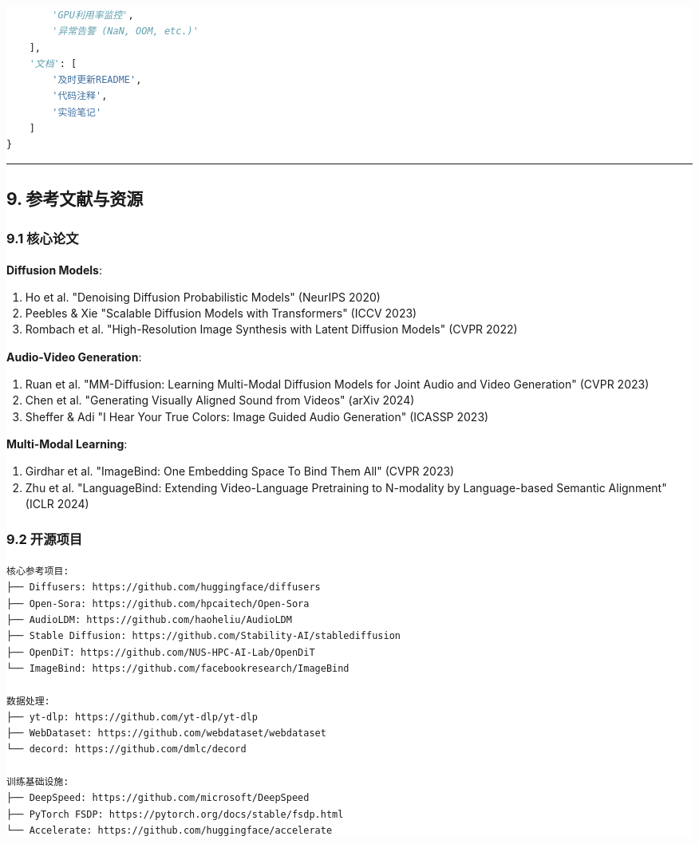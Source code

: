 ```python
        'GPU利用率监控',
        '异常告警 (NaN, OOM, etc.)'
    ],
    '文档': [
        '及时更新README',
        '代码注释',
        '实验笔记'
    ]
}
```

---

## 9. 参考文献与资源

### 9.1 核心论文

**Diffusion Models**:
1. Ho et al. "Denoising Diffusion Probabilistic Models" (NeurIPS 2020)
2. Peebles & Xie "Scalable Diffusion Models with Transformers" (ICCV 2023)
3. Rombach et al. "High-Resolution Image Synthesis with Latent Diffusion Models" (CVPR 2022)

**Audio-Video Generation**:
1. Ruan et al. "MM-Diffusion: Learning Multi-Modal Diffusion Models for Joint Audio and Video Generation" (CVPR 2023)
2. Chen et al. "Generating Visually Aligned Sound from Videos" (arXiv 2024)
3. Sheffer & Adi "I Hear Your True Colors: Image Guided Audio Generation" (ICASSP 2023)

**Multi-Modal Learning**:
1. Girdhar et al. "ImageBind: One Embedding Space To Bind Them All" (CVPR 2023)
2. Zhu et al. "LanguageBind: Extending Video-Language Pretraining to N-modality by Language-based Semantic Alignment" (ICLR 2024)

### 9.2 开源项目

```
核心参考项目:
├── Diffusers: https://github.com/huggingface/diffusers
├── Open-Sora: https://github.com/hpcaitech/Open-Sora
├── AudioLDM: https://github.com/haoheliu/AudioLDM
├── Stable Diffusion: https://github.com/Stability-AI/stablediffusion
├── OpenDiT: https://github.com/NUS-HPC-AI-Lab/OpenDiT
└── ImageBind: https://github.com/facebookresearch/ImageBind

数据处理:
├── yt-dlp: https://github.com/yt-dlp/yt-dlp
├── WebDataset: https://github.com/webdataset/webdataset
└── decord: https://github.com/dmlc/decord

训练基础设施:
├── DeepSpeed: https://github.com/microsoft/DeepSpeed
├── PyTorch FSDP: https://pytorch.org/docs/stable/fsdp.html
└── Accelerate: https://github.com/huggingface/accelerate
```
